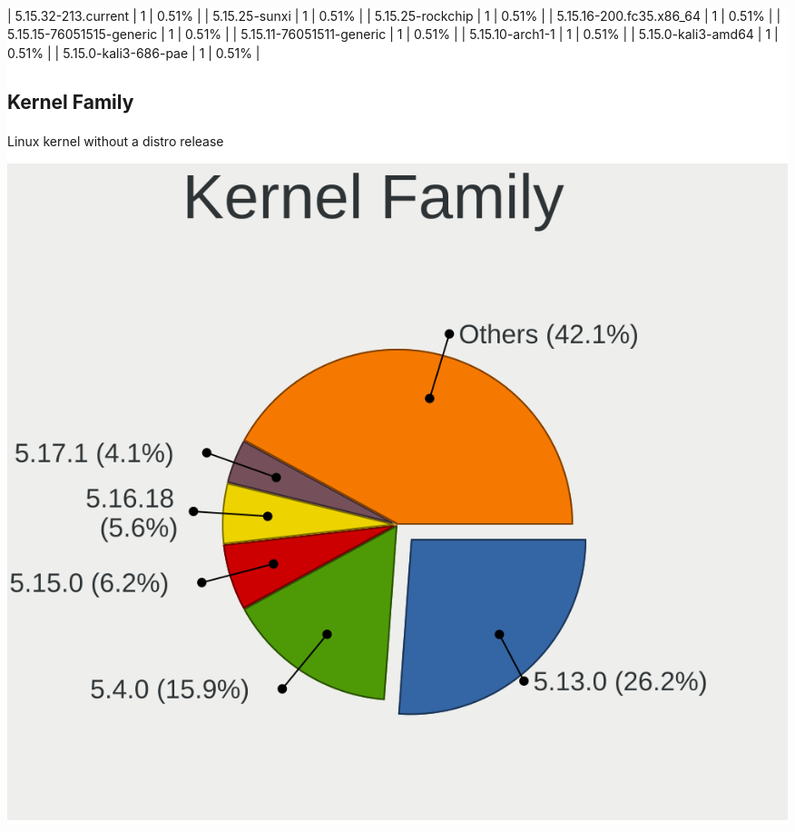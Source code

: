 | 5.15.32-213.current         | 1         | 0.51%   |
| 5.15.25-sunxi               | 1         | 0.51%   |
| 5.15.25-rockchip            | 1         | 0.51%   |
| 5.15.16-200.fc35.x86_64     | 1         | 0.51%   |
| 5.15.15-76051515-generic    | 1         | 0.51%   |
| 5.15.11-76051511-generic    | 1         | 0.51%   |
| 5.15.10-arch1-1             | 1         | 0.51%   |
| 5.15.0-kali3-amd64          | 1         | 0.51%   |
| 5.15.0-kali3-686-pae        | 1         | 0.51%   |

Kernel Family
-------------

Linux kernel without a distro release

![Kernel Family](./All/images/pie_chart/os_kernel_family.svg)
